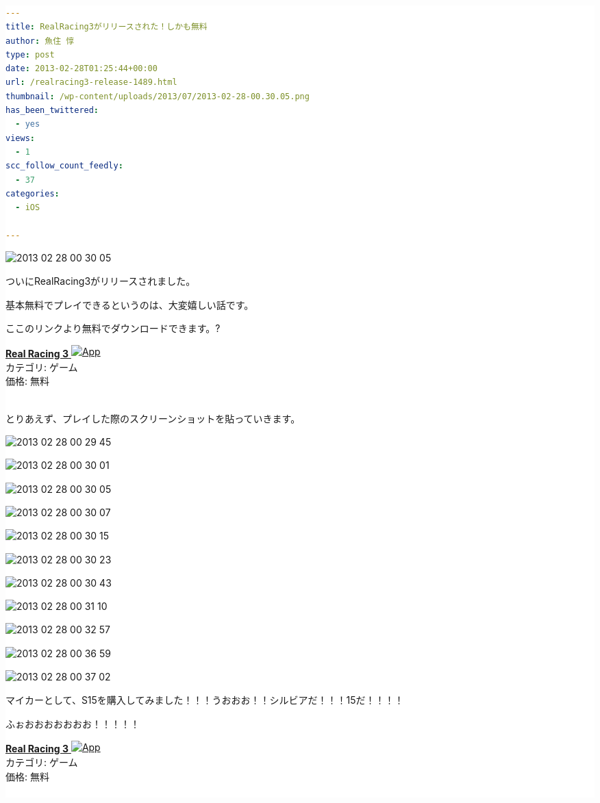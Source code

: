 ```yaml
---
title: RealRacing3がリリースされた！しかも無料
author: 魚住 惇
type: post
date: 2013-02-28T01:25:44+00:00
url: /realracing3-release-1489.html
thumbnail: /wp-content/uploads/2013/07/2013-02-28-00.30.05.png
has_been_twittered:
  - yes
views:
  - 1
scc_follow_count_feedly:
  - 37
categories:
  - iOS

---
```

<img decoding="async" loading="lazy" title="2013-02-28 00.30.05.png" src="/wp-content/uploads/2013/02/2013-02-28-00.30.05.png" alt="2013 02 28 00 30 05" width="600" height="338" border="0" />



ついにRealRacing3がリリースされました。

基本無料でプレイできるというのは、大変嬉しい話です。</p> 

ここのリンクより無料でダウンロードできます。?

<a href="http://click.linksynergy.com/fs-bin/click?id=X4b77EM*hqg&subid=0&offerid=94348.1&type=10&tmpid=3910&RD_PARM0=https%3A%2F%2Fitunes.apple.com%2Fjp%2Fapp%2Freal-racing-3%2Fid556164008%3Fmt%3D8%2526uo%3D4&RD_PARM1=https%3A%2F%2Fitunes.apple.com%2Fjp%2Fapp%2Freal-racing-3%2Fid556164008%3Fmt%3D8%2526uo%3D4" rel="nofollow" target="_blank"><img decoding="async" style="margin-right: 6px;" src="http://a1210.phobos.apple.com/us/r30/Purple2/v4/f2/7f/7a/f27f7ac9-add6-e168-6cc9-2d74a0d51b9a/Icon.png" alt="" width="75" align="left" hspace="6" /><b>Real Racing 3</b> <img decoding="async" style="vertical-align: text-bottom;" src="http://ax.phobos.apple.com.edgesuite.net/ja_jp/images/web/linkmaker/badge_appstore-sm.gif" alt="App" /><br /> </a>カテゴリ: ゲーム  
価格: 無料<br clear="all" /><img decoding="async" loading="lazy" src="http://ad.linksynergy.com/fs-bin/show?id=Dk8JKvDVYwE&bids=186984.200232&type=3&subid=0" alt="" width="1" height="1" border="0" /> </p> 

とりあえず、プレイした際のスクリーンショットを貼っていきます。</p> 

<img decoding="async" loading="lazy" title="2013-02-28 00.29.45.png" src="/wp-content/uploads/2013/02/2013-02-28-00.29.45.png" alt="2013 02 28 00 29 45" width="600" height="338" border="0" /> </p> 

<img decoding="async" loading="lazy" title="2013-02-28 00.30.01.png" src="/wp-content/uploads/2013/02/2013-02-28-00.30.01.png" alt="2013 02 28 00 30 01" width="600" height="338" border="0" /> </p> 

<img decoding="async" loading="lazy" title="2013-02-28 00.30.05.png" src="/wp-content/uploads/2013/02/2013-02-28-00.30.051.png" alt="2013 02 28 00 30 05" width="600" height="338" border="0" /> </p> 

<img decoding="async" loading="lazy" title="2013-02-28 00.30.07.png" src="/wp-content/uploads/2013/02/2013-02-28-00.30.07.png" alt="2013 02 28 00 30 07" width="600" height="338" border="0" /> </p> 

<img decoding="async" loading="lazy" title="2013-02-28 00.30.15.png" src="/wp-content/uploads/2013/02/2013-02-28-00.30.15.png" alt="2013 02 28 00 30 15" width="600" height="338" border="0" /> </p> 

<img decoding="async" loading="lazy" title="2013-02-28 00.30.23.png" src="/wp-content/uploads/2013/02/2013-02-28-00.30.23.png" alt="2013 02 28 00 30 23" width="600" height="338" border="0" /> </p> 

<img decoding="async" loading="lazy" title="2013-02-28 00.30.43.png" src="/wp-content/uploads/2013/02/2013-02-28-00.30.43.png" alt="2013 02 28 00 30 43" width="600" height="338" border="0" /> </p> 

<img decoding="async" loading="lazy" title="2013-02-28 00.31.10.png" src="/wp-content/uploads/2013/02/2013-02-28-00.31.10.png" alt="2013 02 28 00 31 10" width="600" height="338" border="0" /> </p> 

<img decoding="async" loading="lazy" title="2013-02-28 00.32.57.png" src="/wp-content/uploads/2013/02/2013-02-28-00.32.57.png" alt="2013 02 28 00 32 57" width="600" height="338" border="0" /> </p> 

<img decoding="async" loading="lazy" title="2013-02-28 00.36.59.png" src="/wp-content/uploads/2013/02/2013-02-28-00.36.59.png" alt="2013 02 28 00 36 59" width="600" height="338" border="0" /> </p> 

<img decoding="async" loading="lazy" title="2013-02-28 00.37.02.png" src="/wp-content/uploads/2013/02/2013-02-28-00.37.02.png" alt="2013 02 28 00 37 02" width="600" height="338" border="0" /> </p> 

マイカーとして、S15を購入してみました！！！うおおお！！シルビアだ！！！15だ！！！！

ふぉおおおおおおお！！！！！</p> 

<a href="http://click.linksynergy.com/fs-bin/click?id=X4b77EM*hqg&subid=0&offerid=94348.1&type=10&tmpid=3910&RD_PARM0=https%3A%2F%2Fitunes.apple.com%2Fjp%2Fapp%2Freal-racing-3%2Fid556164008%3Fmt%3D8%2526uo%3D4&RD_PARM1=https%3A%2F%2Fitunes.apple.com%2Fjp%2Fapp%2Freal-racing-3%2Fid556164008%3Fmt%3D8%2526uo%3D4" rel="nofollow" target="_blank"><img decoding="async" style="margin-right: 6px;" src="http://a1210.phobos.apple.com/us/r30/Purple2/v4/f2/7f/7a/f27f7ac9-add6-e168-6cc9-2d74a0d51b9a/Icon.png" alt="" width="75" align="left" hspace="6" /><b>Real Racing 3</b> <img decoding="async" style="vertical-align: text-bottom;" src="http://ax.phobos.apple.com.edgesuite.net/ja_jp/images/web/linkmaker/badge_appstore-sm.gif" alt="App" /><br /> </a>カテゴリ: ゲーム  
価格: 無料<br clear="all" /><img decoding="async" loading="lazy" src="http://ad.linksynergy.com/fs-bin/show?id=Dk8JKvDVYwE&bids=186984.200232&type=3&subid=0" alt="" width="1" height="1" border="0" />